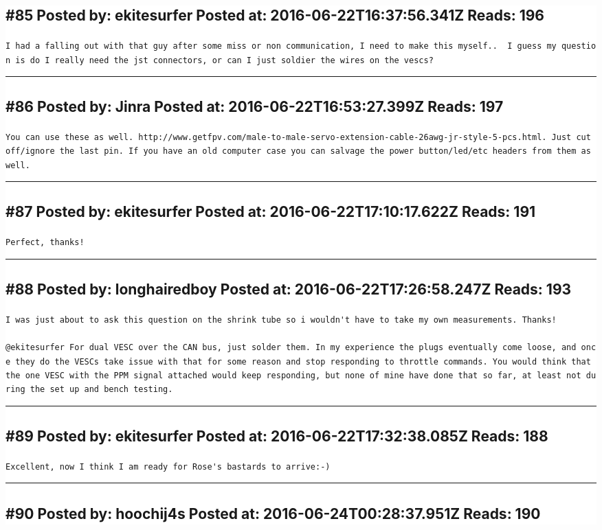 ## \#85 Posted by: ekitesurfer Posted at: 2016-06-22T16:37:56.341Z Reads: 196

```
I had a falling out with that guy after some miss or non communication, I need to make this myself..  I guess my question is do I really need the jst connectors, or can I just soldier the wires on the vescs?
```

---
## \#86 Posted by: Jinra Posted at: 2016-06-22T16:53:27.399Z Reads: 197

```
You can use these as well. http://www.getfpv.com/male-to-male-servo-extension-cable-26awg-jr-style-5-pcs.html. Just cut off/ignore the last pin. If you have an old computer case you can salvage the power button/led/etc headers from them as well.
```

---
## \#87 Posted by: ekitesurfer Posted at: 2016-06-22T17:10:17.622Z Reads: 191

```
Perfect, thanks!
```

---
## \#88 Posted by: longhairedboy Posted at: 2016-06-22T17:26:58.247Z Reads: 193

```
I was just about to ask this question on the shrink tube so i wouldn't have to take my own measurements. Thanks!

@ekitesurfer For dual VESC over the CAN bus, just solder them. In my experience the plugs eventually come loose, and once they do the VESCs take issue with that for some reason and stop responding to throttle commands. You would think that the one VESC with the PPM signal attached would keep responding, but none of mine have done that so far, at least not during the set up and bench testing.
```

---
## \#89 Posted by: ekitesurfer Posted at: 2016-06-22T17:32:38.085Z Reads: 188

```
Excellent, now I think I am ready for Rose's bastards to arrive:-)
```

---
## \#90 Posted by: hoochij4s Posted at: 2016-06-24T00:28:37.951Z Reads: 190
